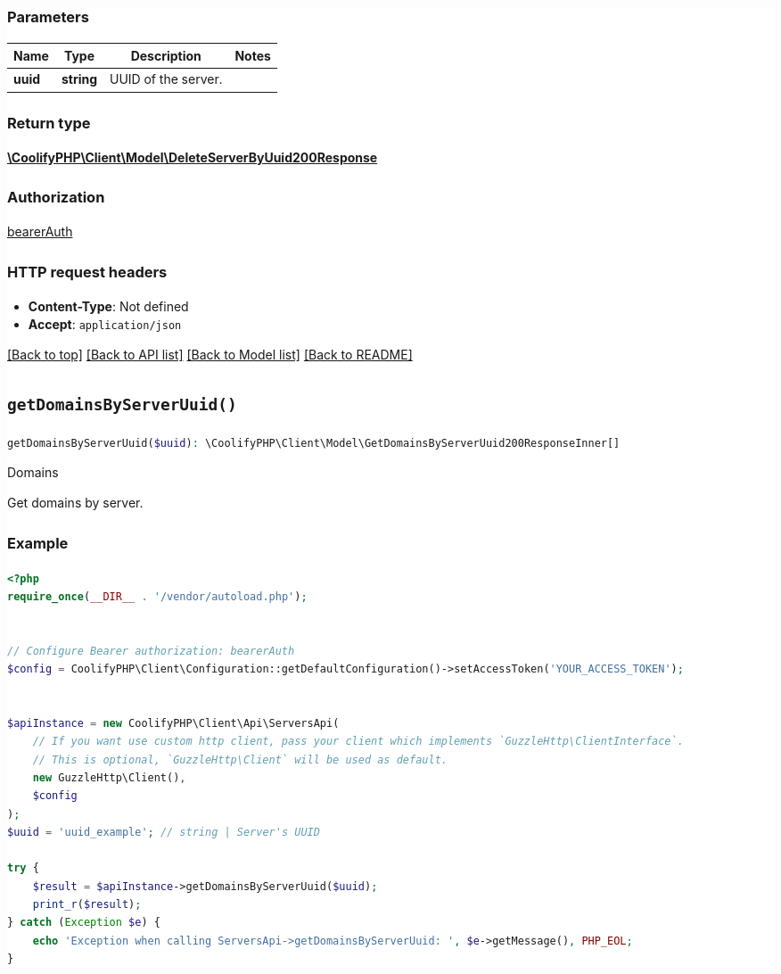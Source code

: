 ### Parameters

| Name | Type | Description  | Notes |
| ------------- | ------------- | ------------- | ------------- |
| **uuid** | **string**| UUID of the server. | |

### Return type

[**\CoolifyPHP\Client\Model\DeleteServerByUuid200Response**](../Model/DeleteServerByUuid200Response.md)

### Authorization

[bearerAuth](../../README.md#bearerAuth)

### HTTP request headers

- **Content-Type**: Not defined
- **Accept**: `application/json`

[[Back to top]](#) [[Back to API list]](../../README.md#endpoints)
[[Back to Model list]](../../README.md#models)
[[Back to README]](../../README.md)

## `getDomainsByServerUuid()`

```php
getDomainsByServerUuid($uuid): \CoolifyPHP\Client\Model\GetDomainsByServerUuid200ResponseInner[]
```

Domains

Get domains by server.

### Example

```php
<?php
require_once(__DIR__ . '/vendor/autoload.php');


// Configure Bearer authorization: bearerAuth
$config = CoolifyPHP\Client\Configuration::getDefaultConfiguration()->setAccessToken('YOUR_ACCESS_TOKEN');


$apiInstance = new CoolifyPHP\Client\Api\ServersApi(
    // If you want use custom http client, pass your client which implements `GuzzleHttp\ClientInterface`.
    // This is optional, `GuzzleHttp\Client` will be used as default.
    new GuzzleHttp\Client(),
    $config
);
$uuid = 'uuid_example'; // string | Server's UUID

try {
    $result = $apiInstance->getDomainsByServerUuid($uuid);
    print_r($result);
} catch (Exception $e) {
    echo 'Exception when calling ServersApi->getDomainsByServerUuid: ', $e->getMessage(), PHP_EOL;
}
```
